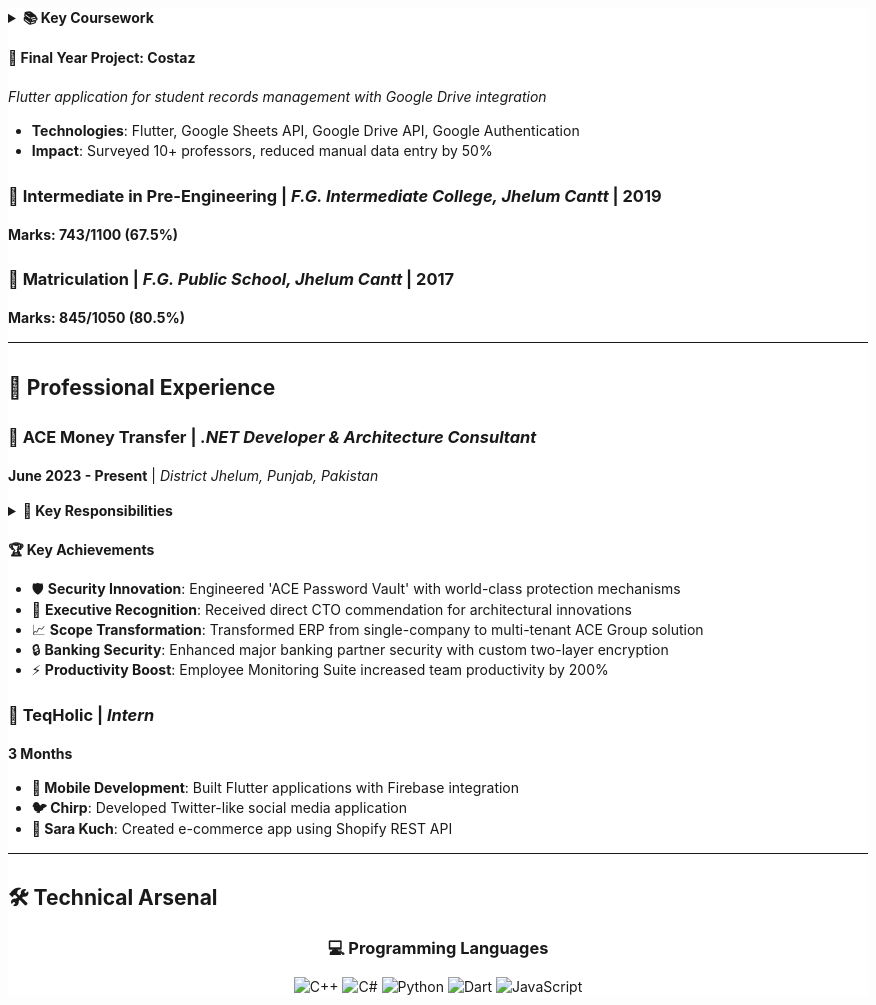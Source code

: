 <details><summary><strong>📚 Key Coursework</strong></summary></details>

#### 🚀 **Final Year Project: Costaz**
*Flutter application for student records management with Google Drive integration*
- **Technologies**: Flutter, Google Sheets API, Google Drive API, Google Authentication
- **Impact**: Surveyed 10+ professors, reduced manual data entry by 50%

### 📐 **Intermediate in Pre-Engineering** | *F.G. Intermediate College, Jhelum Cantt* | **2019**
**Marks: 743/1100 (67.5%)**

### 📖 **Matriculation** | *F.G. Public School, Jhelum Cantt* | **2017**
**Marks: 845/1050 (80.5%)**

---

## 💼 Professional Experience

### 🏢 **ACE Money Transfer** | *.NET Developer & Architecture Consultant*
**June 2023 - Present** | *District Jhelum, Punjab, Pakistan*

<details><summary><strong>🔧 Key Responsibilities</strong></summary></details>

#### 🏆 **Key Achievements**
- 🛡️ **Security Innovation**: Engineered 'ACE Password Vault' with world-class protection mechanisms
- 🎯 **Executive Recognition**: Received direct CTO commendation for architectural innovations
- 📈 **Scope Transformation**: Transformed ERP from single-company to multi-tenant ACE Group solution
- 🔒 **Banking Security**: Enhanced major banking partner security with custom two-layer encryption
- ⚡ **Productivity Boost**: Employee Monitoring Suite increased team productivity by 200%

### 🚀 **TeqHolic** | *Intern*
**3 Months**

- **📱 Mobile Development**: Built Flutter applications with Firebase integration
- **🐦 Chirp**: Developed Twitter-like social media application
- **🛒 Sara Kuch**: Created e-commerce app using Shopify REST API

---

## 🛠️ Technical Arsenal

<div align="center">

### 💻 **Programming Languages**
![C++](https://img.shields.io/badge/C++23/26-Expert-00599C?style=flat-square&logo=cplusplus)
![C#](https://img.shields.io/badge/C%23-Advanced-239120?style=flat-square&logo=csharp)
![Python](https://img.shields.io/badge/Python-Intermediate-3776AB?style=flat-square&logo=python)
![Dart](https://img.shields.io/badge/Dart-Proficient-0175C2?style=flat-square&logo=dart)
![JavaScript](https://img.shields.io/badge/JavaScript-Intermediate-F7DF1E?style=flat-square&logo=javascript)

